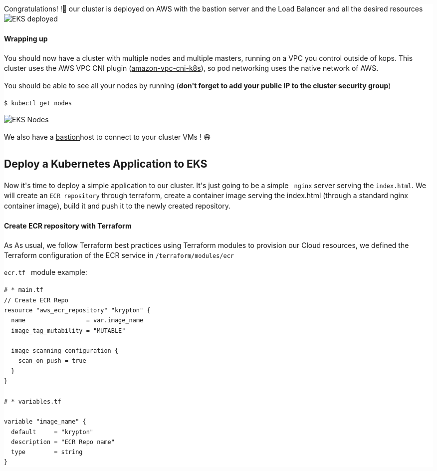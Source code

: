 Congratulations! !🎉 our cluster is deployed on AWS with the bastion server and the Load Balancer and all the desired resources
![EKS deployed](./docs/eks_kops-1024x309.png)

#### Wrapping up

You should now have a cluster with multiple nodes and multiple masters, running on a VPC you control outside of kops.
This cluster uses the AWS VPC CNI plugin ([amazon-vpc-cni-k8s](https://docs.aws.amazon.com/eks/latest/userguide/pod-networking.html)), so pod networking uses the native network of AWS.

You should be able to see all your nodes by running (**don't forget to add your public IP to the cluster security group**)

`$ kubectl get nodes`

![EKS Nodes](./docs/eks_nodes-1024x214.png)

We also have a [bastion](https://github.com/kubernetes/kops/blob/master/docs/bastion.md)host to connect to your cluster VMs ! 😄

## Deploy a Kubernetes Application to EKS

Now it's time to deploy a simple application to our cluster. It's just going to be a simple ` nginx` server serving the `index.html`. We will create an `ECR repository` through terraform, create a container image serving the index.html (through a standard nginx container image), build it and push it to the newly created repository.

#### Create ECR repository with Terraform

As As usual, we follow Terraform best practices using Terraform modules to provision our Cloud resources, we defined the Terraform configuration of the ECR service in `/terraform/modules/ecr `

`ecr.tf ` module example:
````
# * main.tf
// Create ECR Repo
resource "aws_ecr_repository" "krypton" {
  name                 = var.image_name
  image_tag_mutability = "MUTABLE"

  image_scanning_configuration {
    scan_on_push = true
  }
}

# * variables.tf

variable "image_name" {
  default     = "krypton"
  description = "ECR Repo name"
  type        = string
}
````
